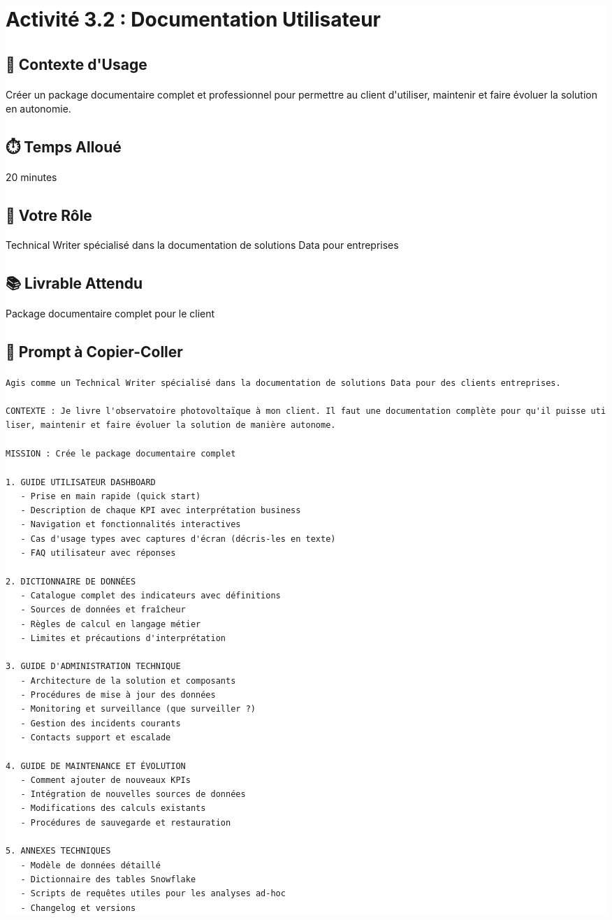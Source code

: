 # Activité 3.2 : Documentation Utilisateur

## 🎯 Contexte d'Usage
Créer un package documentaire complet et professionnel pour permettre au client d'utiliser, maintenir et faire évoluer la solution en autonomie.

## ⏱️ Temps Alloué
20 minutes

## 👤 Votre Rôle
Technical Writer spécialisé dans la documentation de solutions Data pour entreprises

## 📚 Livrable Attendu
Package documentaire complet pour le client

## 🤖 Prompt à Copier-Coller

```
Agis comme un Technical Writer spécialisé dans la documentation de solutions Data pour des clients entreprises.

CONTEXTE : Je livre l'observatoire photovoltaïque à mon client. Il faut une documentation complète pour qu'il puisse utiliser, maintenir et faire évoluer la solution de manière autonome.

MISSION : Crée le package documentaire complet

1. GUIDE UTILISATEUR DASHBOARD
   - Prise en main rapide (quick start)
   - Description de chaque KPI avec interprétation business
   - Navigation et fonctionnalités interactives
   - Cas d'usage types avec captures d'écran (décris-les en texte)
   - FAQ utilisateur avec réponses

2. DICTIONNAIRE DE DONNÉES
   - Catalogue complet des indicateurs avec définitions
   - Sources de données et fraîcheur
   - Règles de calcul en langage métier
   - Limites et précautions d'interprétation

3. GUIDE D'ADMINISTRATION TECHNIQUE
   - Architecture de la solution et composants
   - Procédures de mise à jour des données
   - Monitoring et surveillance (que surveiller ?)
   - Gestion des incidents courants
   - Contacts support et escalade

4. GUIDE DE MAINTENANCE ET ÉVOLUTION
   - Comment ajouter de nouveaux KPIs
   - Intégration de nouvelles sources de données
   - Modifications des calculs existants
   - Procédures de sauvegarde et restauration

5. ANNEXES TECHNIQUES
   - Modèle de données détaillé
   - Dictionnaire des tables Snowflake
   - Scripts de requêtes utiles pour les analyses ad-hoc
   - Changelog et versions

```